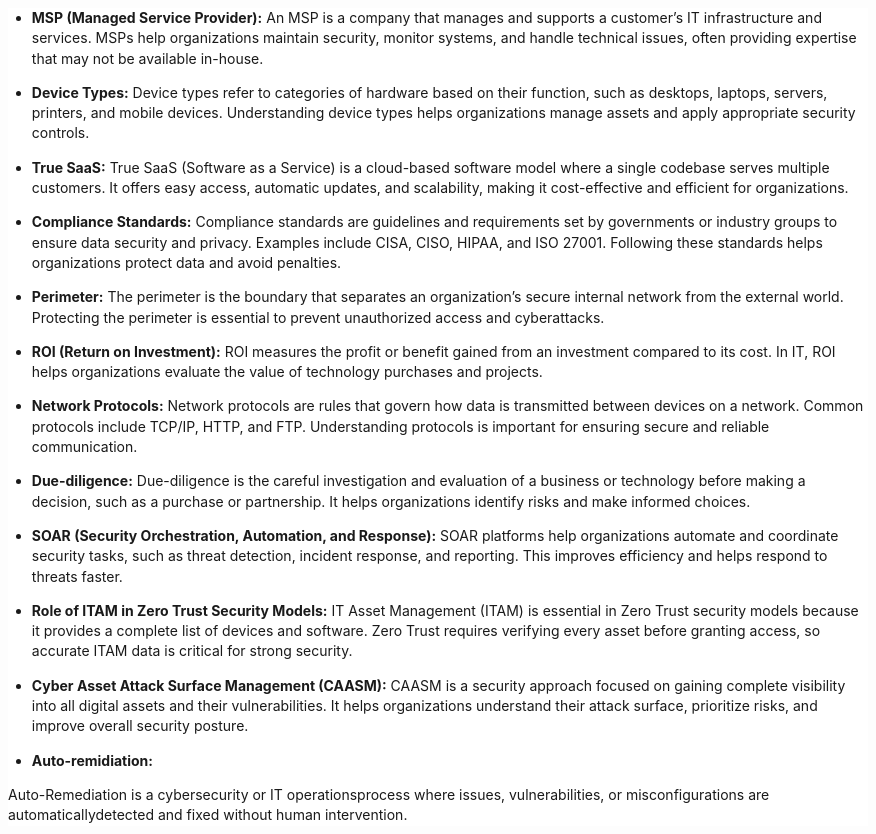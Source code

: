
*   **MSP (Managed Service Provider):** An MSP is a company that manages and supports a customer’s IT infrastructure and services. MSPs help organizations maintain security, monitor systems, and handle technical issues, often providing expertise that may not be available in-house.
    

*   **Device Types:** Device types refer to categories of hardware based on their function, such as desktops, laptops, servers, printers, and mobile devices. Understanding device types helps organizations manage assets and apply appropriate security controls.
    

*   **True SaaS:** True SaaS (Software as a Service) is a cloud-based software model where a single codebase serves multiple customers. It offers easy access, automatic updates, and scalability, making it cost-effective and efficient for organizations.
    

*   **Compliance Standards:** Compliance standards are guidelines and requirements set by governments or industry groups to ensure data security and privacy. Examples include CISA, CISO, HIPAA, and ISO 27001. Following these standards helps organizations protect data and avoid penalties.
    

*   **Perimeter:** The perimeter is the boundary that separates an organization’s secure internal network from the external world. Protecting the perimeter is essential to prevent unauthorized access and cyberattacks.
    

*   **ROI (Return on Investment):** ROI measures the profit or benefit gained from an investment compared to its cost. In IT, ROI helps organizations evaluate the value of technology purchases and projects.
    

*   **Network Protocols:** Network protocols are rules that govern how data is transmitted between devices on a network. Common protocols include TCP/IP, HTTP, and FTP. Understanding protocols is important for ensuring secure and reliable communication.
    

*   **Due-diligence:** Due-diligence is the careful investigation and evaluation of a business or technology before making a decision, such as a purchase or partnership. It helps organizations identify risks and make informed choices.
    

*   **SOAR (Security Orchestration, Automation, and Response):** SOAR platforms help organizations automate and coordinate security tasks, such as threat detection, incident response, and reporting. This improves efficiency and helps respond to threats faster.
    

*   **Role of ITAM in Zero Trust Security Models:** IT Asset Management (ITAM) is essential in Zero Trust security models because it provides a complete list of devices and software. Zero Trust requires verifying every asset before granting access, so accurate ITAM data is critical for strong security.
    

*   **Cyber Asset Attack Surface Management (CAASM):** CAASM is a security approach focused on gaining complete visibility into all digital assets and their vulnerabilities. It helps organizations understand their attack surface, prioritize risks, and improve overall security posture.
    

*   **Auto-remidiation:**
    

Auto-Remediation is a cybersecurity or IT operationsprocess where issues, vulnerabilities, or misconfigurations are automaticallydetected and fixed without human intervention.
